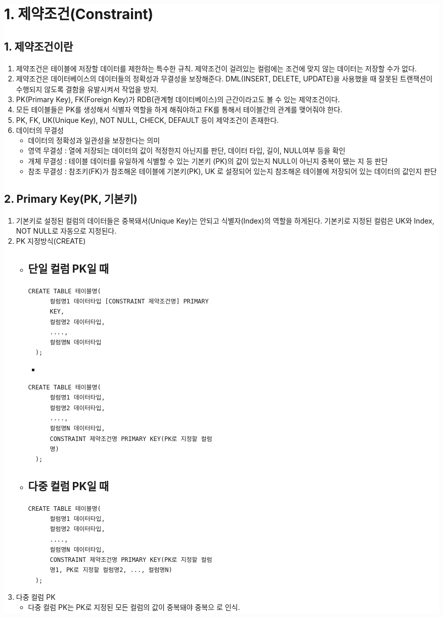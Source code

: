 # 1. 제약조건(Constraint)
## 1. 제약조건이란
1. 제약조건은 테이블에 저장할 데이터를 제한하는 특수한 규칙. 제약조건이 걸려있는 컬럼에는 조건에 맞지 않는 데이터는 저장할 수가 없다.
2. 제약조건은 데이터베이스의 데이터들의 정확성과 무결성을 보장해준다. DML(INSERT, DELETE, UPDATE)을 사용했을 때 잘못된 트랜잭션이 수행되지 않도록 결함을 유발시켜서 작업을 방지.
3. PK(Primary Key), FK(Foreign Key)가 RDB(관계형 데이터베이스)의 근간이라고도 볼 수 있는 제약조건이다.
4. 모든 테이블들은 PK를 생성해서 식별자 역할을 하게 해줘야하고 FK를 통해서 테이블간의 관계를 맺어줘야 한다.
5. PK, FK, UK(Unique Key), NOT NULL, CHECK, DEFAULT 등이 제약조건이 존재한다. 
6. 데이터의 무결성
    - 데이터의 정확성과 일관성을 보장한다는 의미
    - 영역 무결성 : 열에 저장되는 데이터의 값이 적정한지 아닌지를 
                   판단, 데이터 타입, 길이, NULL여부 등을 확인
    - 개체 무결성 : 테이블 데이터를 유일하게 식별할 수 있는 기본키
                   (PK)의 값이 있는지 NULL이 아닌지 중복이 됐는
                   지 등 판단
    - 참조 무결성 : 참조키(FK)가 참조해온 테이블에 기본키(PK), UK
                   로 설정되어 있는지 참조해온 테이블에 저장되어 
                   있는 데이터의 값인지 판단

## 2. Primary Key(PK, 기본키)
1. 기본키로 설정된 컬럼의 데이터들은 중복돼서(Unique Key)는 안되고 식별자(Index)의 역할을 하게된다. 기본키로 지정된 컬럼은 UK와 Index, NOT NULL로 자동으로 지정된다.
2. PK 지정방식(CREATE)
    - 단일 컬럼 PK일 때  
        -
        ``` 
        CREATE TABLE 테이블명(
              컬럼명1 데이터타입 [CONSTRAINT 제약조건명] PRIMARY
              KEY,  
              컬럼명2 데이터타입,  
              ....,  
              컬럼명N 데이터타입  
          );
        ```
        - 
        ```
        CREATE TABLE 테이블명(
              컬럼명1 데이터타입,  
              컬럼명2 데이터타입,  
              ....,  
              컬럼명N 데이터타입,
              CONSTRAINT 제약조건명 PRIMARY KEY(PK로 지정할 컬럼
              명)
          ); 
        ``` 
    - 다중 컬럼 PK일 때
        -
        ``` 
        CREATE TABLE 테이블명(
              컬럼명1 데이터타입,  
              컬럼명2 데이터타입,  
              ....,  
              컬럼명N 데이터타입,
              CONSTRAINT 제약조건명 PRIMARY KEY(PK로 지정할 컬럼
              명1, PK로 지정할 컬럼명2, ..., 컬럼명N)
          );
        ```  
3. 다중 컬럼 PK
    - 다중 컬럼 PK는 PK로 지정된 모든 컬럼의 값이 중복돼야 중복으
      로 인식.